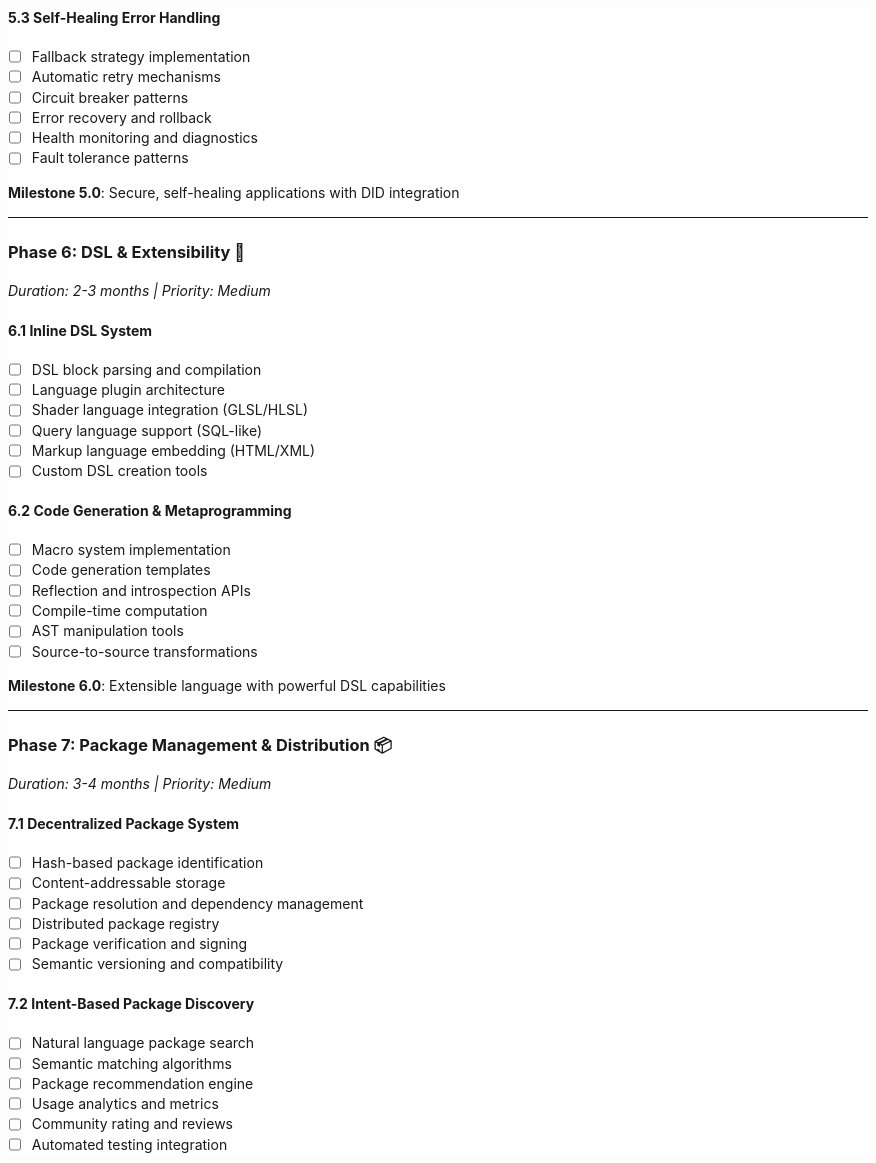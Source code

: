 #### 5.3 Self-Healing Error Handling
- [ ] Fallback strategy implementation
- [ ] Automatic retry mechanisms
- [ ] Circuit breaker patterns
- [ ] Error recovery and rollback
- [ ] Health monitoring and diagnostics
- [ ] Fault tolerance patterns

**Milestone 5.0**: Secure, self-healing applications with DID integration

---

### **Phase 6: DSL & Extensibility** 🎨
*Duration: 2-3 months | Priority: Medium*

#### 6.1 Inline DSL System
- [ ] DSL block parsing and compilation
- [ ] Language plugin architecture
- [ ] Shader language integration (GLSL/HLSL)
- [ ] Query language support (SQL-like)
- [ ] Markup language embedding (HTML/XML)
- [ ] Custom DSL creation tools

#### 6.2 Code Generation & Metaprogramming
- [ ] Macro system implementation
- [ ] Code generation templates
- [ ] Reflection and introspection APIs
- [ ] Compile-time computation
- [ ] AST manipulation tools
- [ ] Source-to-source transformations

**Milestone 6.0**: Extensible language with powerful DSL capabilities

---

### **Phase 7: Package Management & Distribution** 📦
*Duration: 3-4 months | Priority: Medium*

#### 7.1 Decentralized Package System
- [ ] Hash-based package identification
- [ ] Content-addressable storage
- [ ] Package resolution and dependency management
- [ ] Distributed package registry
- [ ] Package verification and signing
- [ ] Semantic versioning and compatibility

#### 7.2 Intent-Based Package Discovery
- [ ] Natural language package search
- [ ] Semantic matching algorithms
- [ ] Package recommendation engine
- [ ] Usage analytics and metrics
- [ ] Community rating and reviews
- [ ] Automated testing integration
